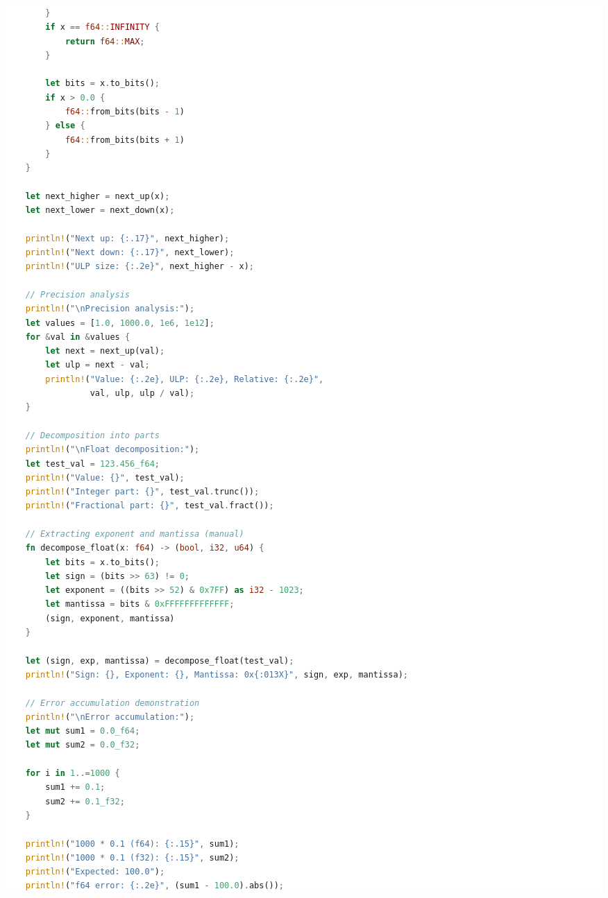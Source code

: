 ```rust
        }
        if x == f64::INFINITY {
            return f64::MAX;
        }
        
        let bits = x.to_bits();
        if x > 0.0 {
            f64::from_bits(bits - 1)
        } else {
            f64::from_bits(bits + 1)
        }
    }
    
    let next_higher = next_up(x);
    let next_lower = next_down(x);
    
    println!("Next up: {:.17}", next_higher);
    println!("Next down: {:.17}", next_lower);
    println!("ULP size: {:.2e}", next_higher - x);
    
    // Precision analysis
    println!("\nPrecision analysis:");
    let values = [1.0, 1000.0, 1e6, 1e12];
    for &val in &values {
        let next = next_up(val);
        let ulp = next - val;
        println!("Value: {:.2e}, ULP: {:.2e}, Relative: {:.2e}", 
                 val, ulp, ulp / val);
    }
    
    // Decomposition into parts
    println!("\nFloat decomposition:");
    let test_val = 123.456_f64;
    println!("Value: {}", test_val);
    println!("Integer part: {}", test_val.trunc());
    println!("Fractional part: {}", test_val.fract());
    
    // Extracting exponent and mantissa (manual)
    fn decompose_float(x: f64) -> (bool, i32, u64) {
        let bits = x.to_bits();
        let sign = (bits >> 63) != 0;
        let exponent = ((bits >> 52) & 0x7FF) as i32 - 1023;
        let mantissa = bits & 0xFFFFFFFFFFFFF;
        (sign, exponent, mantissa)
    }
    
    let (sign, exp, mantissa) = decompose_float(test_val);
    println!("Sign: {}, Exponent: {}, Mantissa: 0x{:013X}", sign, exp, mantissa);
    
    // Error accumulation demonstration
    println!("\nError accumulation:");
    let mut sum1 = 0.0_f64;
    let mut sum2 = 0.0_f32;
    
    for i in 1..=1000 {
        sum1 += 0.1;
        sum2 += 0.1_f32;
    }
    
    println!("1000 * 0.1 (f64): {:.15}", sum1);
    println!("1000 * 0.1 (f32): {:.15}", sum2);
    println!("Expected: 100.0");
    println!("f64 error: {:.2e}", (sum1 - 100.0).abs());
```
